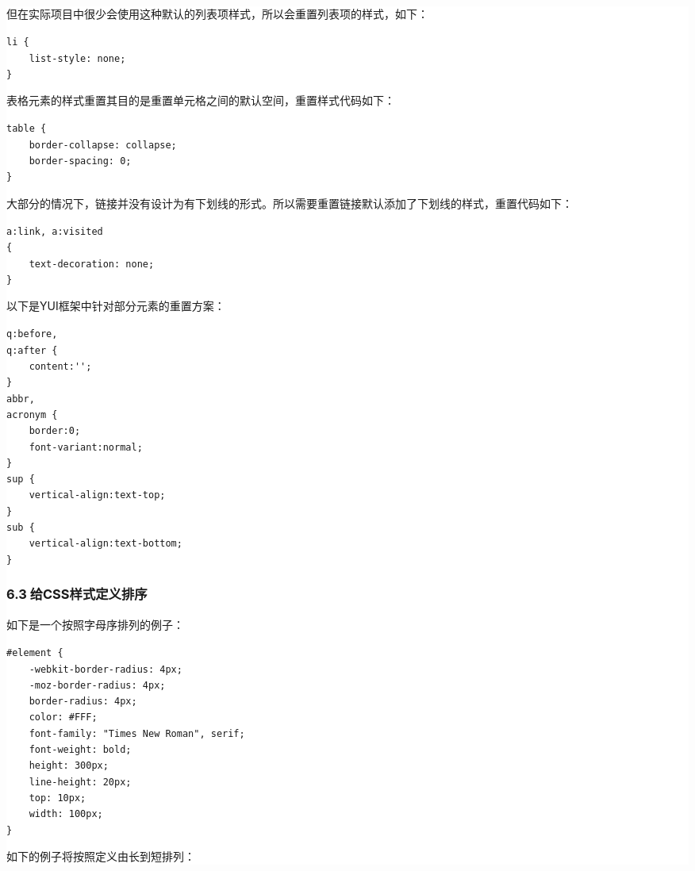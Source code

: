 但在实际项目中很少会使用这种默认的列表项样式，所以会重置列表项的样式，如下：

	li {
	    list-style: none;
	}

表格元素的样式重置其目的是重置单元格之间的默认空间，重置样式代码如下：

	table {
	    border-collapse: collapse;
	    border-spacing: 0;
	}

大部分的情况下，链接并没有设计为有下划线的形式。所以需要重置链接默认添加了下划线的样式，重置代码如下：

	a:link, a:visited
	{
	    text-decoration: none;
	}

以下是YUI框架中针对部分元素的重置方案：

	q:before,
	q:after {
		content:'';
	}
	abbr,
	acronym {
		border:0;
		font-variant:normal;
	}
	sup {
		vertical-align:text-top;
	}
	sub {
		vertical-align:text-bottom;
	}

### 6.3 给CSS样式定义排序
如下是一个按照字母序排列的例子：

	#element {
	    -webkit-border-radius: 4px;
	    -moz-border-radius: 4px;
	    border-radius: 4px;
	    color: #FFF;
	    font-family: "Times New Roman", serif;
	    font-weight: bold;
	    height: 300px;
	    line-height: 20px;
	    top: 10px;
	    width: 100px;
	}

如下的例子将按照定义由长到短排列：
